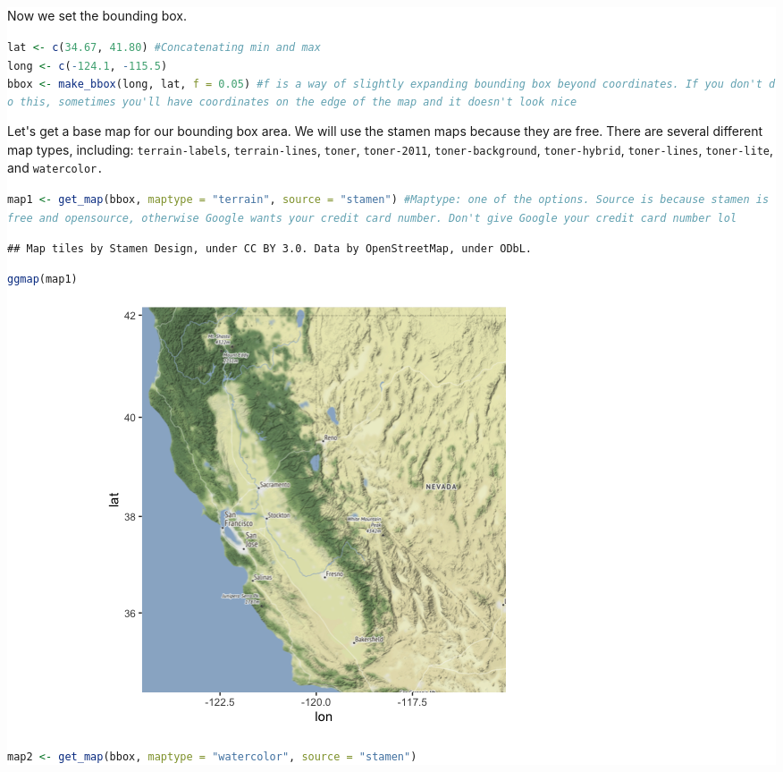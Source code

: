 Now we set the bounding box.

```r
lat <- c(34.67, 41.80) #Concatenating min and max
long <- c(-124.1, -115.5)
bbox <- make_bbox(long, lat, f = 0.05) #f is a way of slightly expanding bounding box beyond coordinates. If you don't do this, sometimes you'll have coordinates on the edge of the map and it doesn't look nice
```

Let's get a base map for our bounding box area. We will use the stamen maps because they are free. There are several different map types, including: `terrain-labels`, `terrain-lines`, `toner`, `toner-2011`, `toner-background`, `toner-hybrid`, `toner-lines`, `toner-lite`, and `watercolor.`

```r
map1 <- get_map(bbox, maptype = "terrain", source = "stamen") #Maptype: one of the options. Source is because stamen is free and opensource, otherwise Google wants your credit card number. Don't give Google your credit card number lol
```

```
## Map tiles by Stamen Design, under CC BY 3.0. Data by OpenStreetMap, under ODbL.
```


```r
ggmap(map1)
```

![](lab12_2_files/figure-html/unnamed-chunk-15-1.png)

```r
map2 <- get_map(bbox, maptype = "watercolor", source = "stamen")
```
